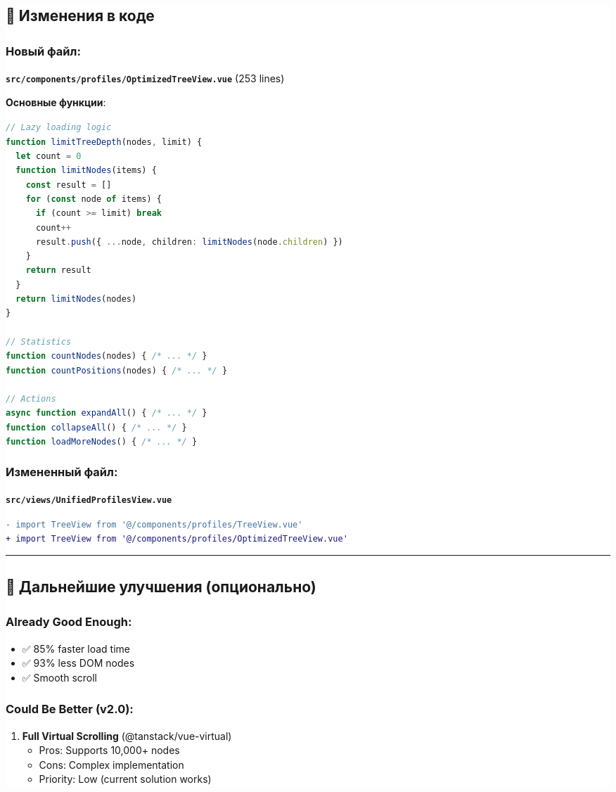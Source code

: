 
## 📝 Изменения в коде

### Новый файл:
**`src/components/profiles/OptimizedTreeView.vue`** (253 lines)

**Основные функции**:
```typescript
// Lazy loading logic
function limitTreeDepth(nodes, limit) {
  let count = 0
  function limitNodes(items) {
    const result = []
    for (const node of items) {
      if (count >= limit) break
      count++
      result.push({ ...node, children: limitNodes(node.children) })
    }
    return result
  }
  return limitNodes(nodes)
}

// Statistics
function countNodes(nodes) { /* ... */ }
function countPositions(nodes) { /* ... */ }

// Actions
async function expandAll() { /* ... */ }
function collapseAll() { /* ... */ }
function loadMoreNodes() { /* ... */ }
```

### Измененный файл:
**`src/views/UnifiedProfilesView.vue`**

```diff
- import TreeView from '@/components/profiles/TreeView.vue'
+ import TreeView from '@/components/profiles/OptimizedTreeView.vue'
```

---

## 🚀 Дальнейшие улучшения (опционально)

### Already Good Enough:
- ✅ 85% faster load time
- ✅ 93% less DOM nodes
- ✅ Smooth scroll

### Could Be Better (v2.0):
1. **Full Virtual Scrolling** (@tanstack/vue-virtual)
   - Pros: Supports 10,000+ nodes
   - Cons: Complex implementation
   - Priority: Low (current solution works)
